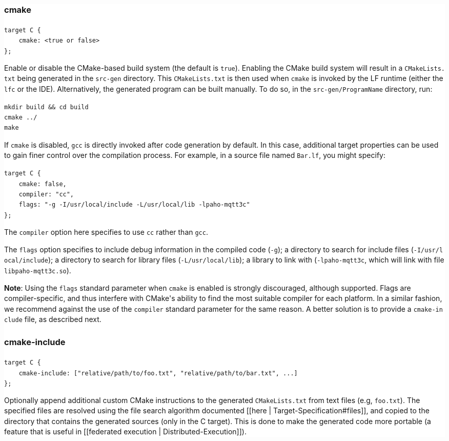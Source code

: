 ### cmake
```
target C {
    cmake: <true or false>
}; 
```

Enable or disable the CMake-based build system (the default is `true`). Enabling the CMake build system will result in a `CMakeLists.txt` being generated in the `src-gen` directory. This `CMakeLists.txt` is then used when `cmake` is invoked by the LF runtime (either the `lfc` or the IDE). Alternatively, the generated program can be built manually. To do so, in the `src-gen/ProgramName` directory, run:
```
mkdir build && cd build
cmake ../
make
```

If `cmake` is disabled, `gcc` is directly invoked after code generation by default. In this case, additional target properties can be used to gain finer control over the compilation process. For example, in a source file named `Bar.lf`, you might specify:

```
target C {
    cmake: false,
    compiler: "cc",
    flags: "-g -I/usr/local/include -L/usr/local/lib -lpaho-mqtt3c"
};
```

The ```compiler``` option here specifies to use `cc` rather than `gcc`.

The `flags` option specifies to include debug information in the compiled code (`-g`); a directory to search for include files (`-I/usr/local/include`); a directory to search for library files (`-L/usr/local/lib`); a library to link with (`-lpaho-mqtt3c`, which will link with file `libpaho-mqtt3c.so`).


**Note**: Using the `flags` standard parameter when `cmake` is enabled is strongly discouraged, although supported. Flags are compiler-specific, and thus interfere with CMake's ability to find the most suitable compiler for each platform. In a similar fashion, we recommend against the use of the `compiler` standard parameter for the same reason. A better solution is to provide a `cmake-include` file, as described next.

### cmake-include
```
target C {
    cmake-include: ["relative/path/to/foo.txt", "relative/path/to/bar.txt", ...]
};
```

Optionally append additional custom CMake instructions to the generated `CMakeLists.txt` from text files (e.g, `foo.txt`). The specified files are resolved using the file search algorithm documented [[here | Target-Specification#files]], and copied to the directory that contains the generated sources (only in the C target). This is done to make the generated code more portable (a feature that is useful in [[federated execution | Distributed-Execution]]).
